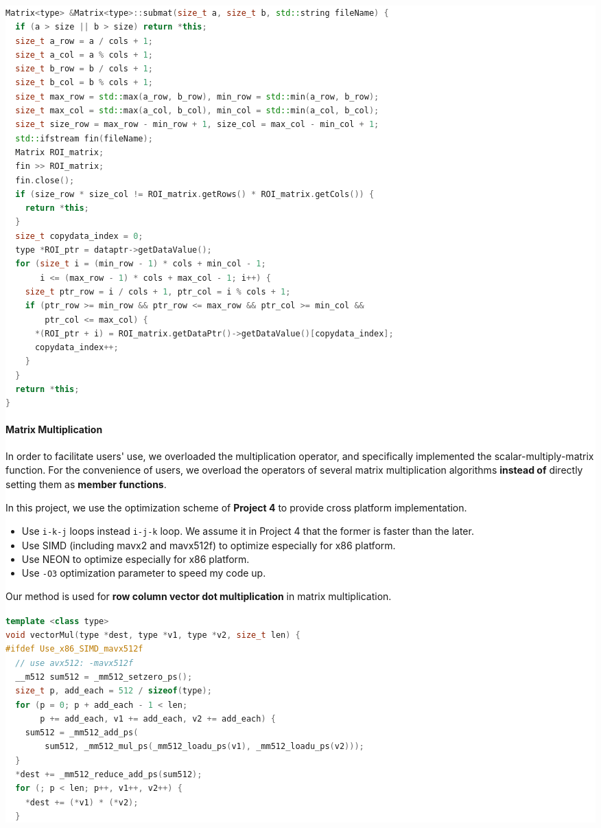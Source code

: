 ```cpp
Matrix<type> &Matrix<type>::submat(size_t a, size_t b, std::string fileName) {
  if (a > size || b > size) return *this;
  size_t a_row = a / cols + 1;
  size_t a_col = a % cols + 1;
  size_t b_row = b / cols + 1;
  size_t b_col = b % cols + 1;
  size_t max_row = std::max(a_row, b_row), min_row = std::min(a_row, b_row);
  size_t max_col = std::max(a_col, b_col), min_col = std::min(a_col, b_col);
  size_t size_row = max_row - min_row + 1, size_col = max_col - min_col + 1;
  std::ifstream fin(fileName);
  Matrix ROI_matrix;
  fin >> ROI_matrix;
  fin.close();
  if (size_row * size_col != ROI_matrix.getRows() * ROI_matrix.getCols()) {
    return *this;
  }
  size_t copydata_index = 0;
  type *ROI_ptr = dataptr->getDataValue();
  for (size_t i = (min_row - 1) * cols + min_col - 1;
       i <= (max_row - 1) * cols + max_col - 1; i++) {
    size_t ptr_row = i / cols + 1, ptr_col = i % cols + 1;
    if (ptr_row >= min_row && ptr_row <= max_row && ptr_col >= min_col &&
        ptr_col <= max_col) {
      *(ROI_ptr + i) = ROI_matrix.getDataPtr()->getDataValue()[copydata_index];
      copydata_index++;
    }
  }
  return *this;
}
```

#### Matrix Multiplication

In order to facilitate users' use, we overloaded the multiplication operator, and specifically implemented the scalar-multiply-matrix function. For the convenience of users, we overload the operators of several matrix multiplication algorithms **instead of** directly setting them as **member functions**. 

In this project, we use the optimization scheme of **Project 4** to provide cross platform implementation.

- Use `i-k-j` loops instead `i-j-k` loop. We assume it in Project 4 that the former is faster than the later.
- Use SIMD (including mavx2 and mavx512f) to optimize especially for x86 platform.
- Use NEON to optimize especially for x86 platform.
- Use `-O3` optimization parameter to speed my code up. 

Our method is used for **row column vector dot multiplication** in matrix multiplication.

```cpp
template <class type>
void vectorMul(type *dest, type *v1, type *v2, size_t len) {
#ifdef Use_x86_SIMD_mavx512f
  // use avx512: -mavx512f
  __m512 sum512 = _mm512_setzero_ps();
  size_t p, add_each = 512 / sizeof(type);
  for (p = 0; p + add_each - 1 < len;
       p += add_each, v1 += add_each, v2 += add_each) {
    sum512 = _mm512_add_ps(
        sum512, _mm512_mul_ps(_mm512_loadu_ps(v1), _mm512_loadu_ps(v2)));
  }
  *dest += _mm512_reduce_add_ps(sum512);
  for (; p < len; p++, v1++, v2++) {
    *dest += (*v1) * (*v2);
  }
```